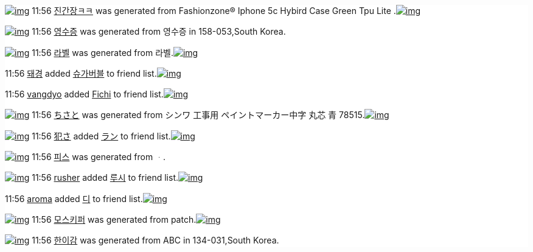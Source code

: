 [![img](http://www.deviantsart.com/2kvk91h.png)](http://www.barcodekanojo.com/kanojo/2986372/%EC%A7%84%EA%B0%84%EC%9E%A5%E3%85%8B%E3%85%8B) 11:56 [진간장ㅋㅋ](http://www.barcodekanojo.com/kanojo/2986372/%EC%A7%84%EA%B0%84%EC%9E%A5%E3%85%8B%E3%85%8B) was generated from Fashionzone® Iphone 5c Hybird Case Green Tpu Lite .[![img](http://www.deviantsart.com/10eirfu.jpeg)](http://www.barcodekanojo.com/product_images/barcode/5664022/1402282587/Fashionzone%C2%AE%20Iphone%205c%20Hybird%20Case%20Green%20Tpu%20Lite%20.jpg) 

[![img](http://www.deviantsart.com/dhdlpb.png)](http://www.barcodekanojo.com/kanojo/2986371/%EC%98%81%EC%88%98%EC%A6%9D) 11:56 [영수증](http://www.barcodekanojo.com/kanojo/2986371/%EC%98%81%EC%88%98%EC%A6%9D) was generated from 영수증 in 158-053,South Korea.

[![img](http://www.deviantsart.com/2r326va.png)](http://www.barcodekanojo.com/kanojo/2986373/%EB%9D%BC%EB%B2%A8) 11:56 [라벨](http://www.barcodekanojo.com/kanojo/2986373/%EB%9D%BC%EB%B2%A8) was generated from 라벨.[![img](http://www.deviantsart.com/3b4cvfo.jpeg)](http://www.barcodekanojo.com/product_images/barcode/3123508/1316353230/%EC%98%A4%ED%94%BC%EC%8A%A4%EB%9D%BC%EB%B2%A8.jpg) 

11:56 [돼경](http://www.barcodekanojo.com/user/466879/%EB%8F%BC%EA%B2%BD) added [슈가버블](http://www.barcodekanojo.com/kanojo/2960472/%EC%8A%88%EA%B0%80%EB%B2%84%EB%B8%94) to friend list.[![img](http://www.deviantsart.com/1fcqj32.png)](http://www.barcodekanojo.com/kanojo/2960472/%EC%8A%88%EA%B0%80%EB%B2%84%EB%B8%94) 

11:56 [vangdyo](http://www.barcodekanojo.com/user/466912/vangdyo) added [Fichi](http://www.barcodekanojo.com/kanojo/2037066/Fichi) to friend list.[![img](http://www.deviantsart.com/1rg0glr.png)](http://www.barcodekanojo.com/kanojo/2037066/Fichi) 

[![img](http://www.deviantsart.com/7nqsb9.png)](http://www.barcodekanojo.com/kanojo/2986375/%E3%81%A1%E3%81%95%E3%81%A8) 11:56 [ちさと](http://www.barcodekanojo.com/kanojo/2986375/%E3%81%A1%E3%81%95%E3%81%A8) was generated from シンワ 工事用 ペイントマーカー中字 丸芯 青 78515.[![img](http://www.deviantsart.com/2jqm9n0.jpeg)](http://www.barcodekanojo.com/product_images/barcode/5664029/1402282601/%E3%82%B7%E3%83%B3%E3%83%AF%20%E5%B7%A5%E4%BA%8B%E7%94%A8%20%E3%83%9A%E3%82%A4%E3%83%B3%E3%83%88%E3%83%9E%E3%83%BC%E3%82%AB%E3%83%BC%E4%B8%AD%E5%AD%97%20%E4%B8%B8%E8%8A%AF%20%E9%9D%92%2078515.jpg) 

[![img](http://www.deviantsart.com/a6t8lm.jpeg)](http://www.barcodekanojo.com/user/445543/%E7%8A%AF%E3%81%95) 11:56 [犯さ](http://www.barcodekanojo.com/user/445543/%E7%8A%AF%E3%81%95) added [ラン](http://www.barcodekanojo.com/kanojo/2400013/%E3%83%A9%E3%83%B3) to friend list.[![img](http://www.deviantsart.com/1s08ups.png)](http://www.barcodekanojo.com/kanojo/2400013/%E3%83%A9%E3%83%B3) 

[![img](http://www.deviantsart.com/1mnrd0i.png)](http://www.barcodekanojo.com/kanojo/2986374/%ED%94%BC%EC%8A%A4) 11:56 [피스](http://www.barcodekanojo.com/kanojo/2986374/%ED%94%BC%EC%8A%A4) was generated from ᆞ.

[![img](http://www.deviantsart.com/2qs49b1.jpeg)](http://www.barcodekanojo.com/user/466875/rusher) 11:56 [rusher](http://www.barcodekanojo.com/user/466875/rusher) added [루시](http://www.barcodekanojo.com/kanojo/2459346/%EB%A3%A8%EC%8B%9C) to friend list.[![img](http://www.deviantsart.com/2ru3c6h.png)](http://www.barcodekanojo.com/kanojo/2459346/%EB%A3%A8%EC%8B%9C) 

11:56 [aroma](http://www.barcodekanojo.com/user/466924/aroma) added [디](http://www.barcodekanojo.com/kanojo/2399833/%EB%94%94) to friend list.[![img](http://www.deviantsart.com/3ijpont.png)](http://www.barcodekanojo.com/kanojo/2399833/%EB%94%94) 

[![img](http://www.deviantsart.com/ukifft.png)](http://www.barcodekanojo.com/kanojo/2986377/%EB%AA%A8%EC%8A%A4%ED%82%A4%ED%8D%BC) 11:56 [모스키퍼](http://www.barcodekanojo.com/kanojo/2986377/%EB%AA%A8%EC%8A%A4%ED%82%A4%ED%8D%BC) was generated from patch.[![img](http://www.deviantsart.com/2no4o4e.jpeg)](http://www.barcodekanojo.com/product_images/barcode/5664033/1402282615/patch.jpg) 

[![img](http://www.deviantsart.com/10eg8tp.png)](http://www.barcodekanojo.com/kanojo/2986376/%ED%95%9C%EC%9D%B4%EA%B0%90) 11:56 [한이감](http://www.barcodekanojo.com/kanojo/2986376/%ED%95%9C%EC%9D%B4%EA%B0%90) was generated from ABC in 134-031,South Korea.
